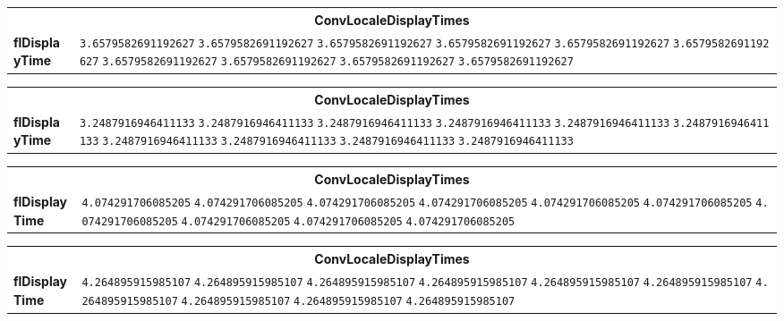 
<table><tr><th colspan="100%">ConvLocaleDisplayTimes</th></tr><tr><td><b>flDisplayTime</b></td><td><code>3.6579582691192627</code>
<code>3.6579582691192627</code>
<code>3.6579582691192627</code>
<code>3.6579582691192627</code>
<code>3.6579582691192627</code>
<code>3.6579582691192627</code>
<code>3.6579582691192627</code>
<code>3.6579582691192627</code>
<code>3.6579582691192627</code>
<code>3.6579582691192627</code>
</td></tr></table>


<table><tr><th colspan="100%">ConvLocaleDisplayTimes</th></tr><tr><td><b>flDisplayTime</b></td><td><code>3.2487916946411133</code>
<code>3.2487916946411133</code>
<code>3.2487916946411133</code>
<code>3.2487916946411133</code>
<code>3.2487916946411133</code>
<code>3.2487916946411133</code>
<code>3.2487916946411133</code>
<code>3.2487916946411133</code>
<code>3.2487916946411133</code>
<code>3.2487916946411133</code>
</td></tr></table>


<table><tr><th colspan="100%">ConvLocaleDisplayTimes</th></tr><tr><td><b>flDisplayTime</b></td><td><code>4.074291706085205</code>
<code>4.074291706085205</code>
<code>4.074291706085205</code>
<code>4.074291706085205</code>
<code>4.074291706085205</code>
<code>4.074291706085205</code>
<code>4.074291706085205</code>
<code>4.074291706085205</code>
<code>4.074291706085205</code>
<code>4.074291706085205</code>
</td></tr></table>


<table><tr><th colspan="100%">ConvLocaleDisplayTimes</th></tr><tr><td><b>flDisplayTime</b></td><td><code>4.264895915985107</code>
<code>4.264895915985107</code>
<code>4.264895915985107</code>
<code>4.264895915985107</code>
<code>4.264895915985107</code>
<code>4.264895915985107</code>
<code>4.264895915985107</code>
<code>4.264895915985107</code>
<code>4.264895915985107</code>
<code>4.264895915985107</code>
</td></tr></table>
